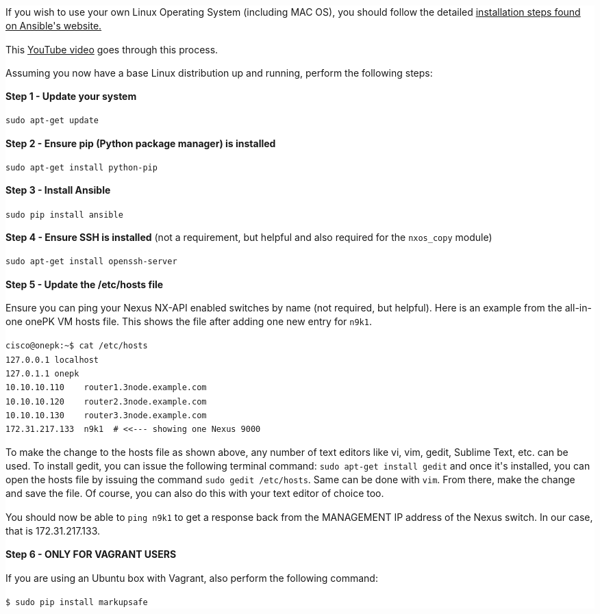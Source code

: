 If you wish to use your own Linux Operating System (including MAC OS), you should follow the detailed [installation steps found on Ansible's website.](http://docs.ansible.com/intro_installation.html#getting-ansible)

This [YouTube video](https://www.youtube.com/watch?v=v9a_2-9hlus) goes through this process.

Assuming you now have a base Linux distribution up and running, perform the following steps:

**Step 1 - Update your system**
```
sudo apt-get update
```

**Step 2 - Ensure pip (Python package manager) is installed**

```
sudo apt-get install python-pip
```

**Step 3 - Install Ansible**
```
sudo pip install ansible
```

**Step 4 - Ensure SSH is installed** (not a requirement, but helpful and also required for the `nxos_copy` module)
```
sudo apt-get install openssh-server
```

**Step 5 - Update the /etc/hosts file**

Ensure you can ping your Nexus NX-API enabled switches by name (not required, but helpful).  Here is an example from the all-in-one onePK VM hosts file.  This shows the file after adding one new entry for `n9k1`.

```
cisco@onepk:~$ cat /etc/hosts
127.0.0.1 localhost
127.0.1.1 onepk
10.10.10.110    router1.3node.example.com
10.10.10.120    router2.3node.example.com
10.10.10.130    router3.3node.example.com
172.31.217.133  n9k1  # <<--- showing one Nexus 9000
```

To make the change to the hosts file as shown above, any number of text editors like vi, vim, gedit, Sublime Text, etc. can be used.  To install gedit, you can issue the following terminal command: `sudo apt-get install gedit` and once it's installed, you can open the hosts file by issuing the command `sudo gedit /etc/hosts`.  Same can be done with `vim`. From there, make the change and save the file.  Of course, you can also do this with your text editor of choice too.

You should now be able to `ping n9k1` to get a response back from the MANAGEMENT IP address of the Nexus switch.  In our case, that is 172.31.217.133.


**Step 6 - ONLY FOR VAGRANT USERS**

If you are using an Ubuntu box with Vagrant, also perform the following command:
```
$ sudo pip install markupsafe
```
